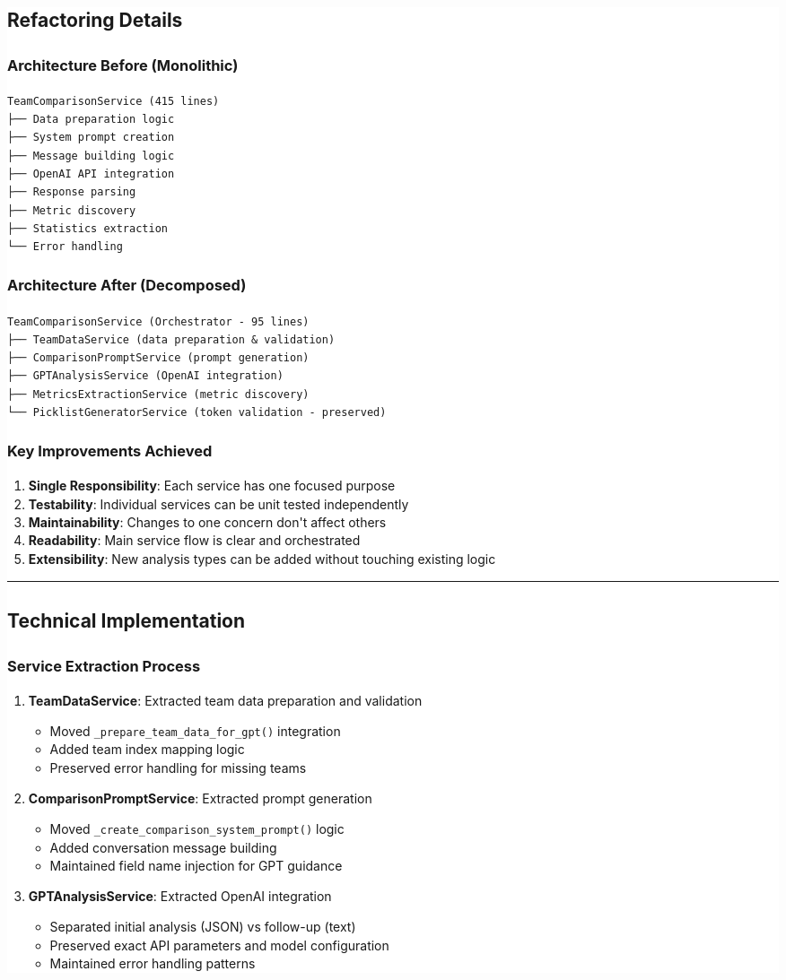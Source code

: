 
## Refactoring Details

### Architecture Before (Monolithic)
```
TeamComparisonService (415 lines)
├── Data preparation logic
├── System prompt creation  
├── Message building logic
├── OpenAI API integration
├── Response parsing
├── Metric discovery
├── Statistics extraction
└── Error handling
```

### Architecture After (Decomposed)
```
TeamComparisonService (Orchestrator - 95 lines)
├── TeamDataService (data preparation & validation)
├── ComparisonPromptService (prompt generation)
├── GPTAnalysisService (OpenAI integration)
├── MetricsExtractionService (metric discovery)
└── PicklistGeneratorService (token validation - preserved)
```

### Key Improvements Achieved
1. **Single Responsibility**: Each service has one focused purpose
2. **Testability**: Individual services can be unit tested independently
3. **Maintainability**: Changes to one concern don't affect others
4. **Readability**: Main service flow is clear and orchestrated
5. **Extensibility**: New analysis types can be added without touching existing logic

---

## Technical Implementation

### Service Extraction Process
1. **TeamDataService**: Extracted team data preparation and validation
   - Moved `_prepare_team_data_for_gpt()` integration
   - Added team index mapping logic
   - Preserved error handling for missing teams

2. **ComparisonPromptService**: Extracted prompt generation
   - Moved `_create_comparison_system_prompt()` logic
   - Added conversation message building
   - Maintained field name injection for GPT guidance

3. **GPTAnalysisService**: Extracted OpenAI integration
   - Separated initial analysis (JSON) vs follow-up (text)
   - Preserved exact API parameters and model configuration
   - Maintained error handling patterns
